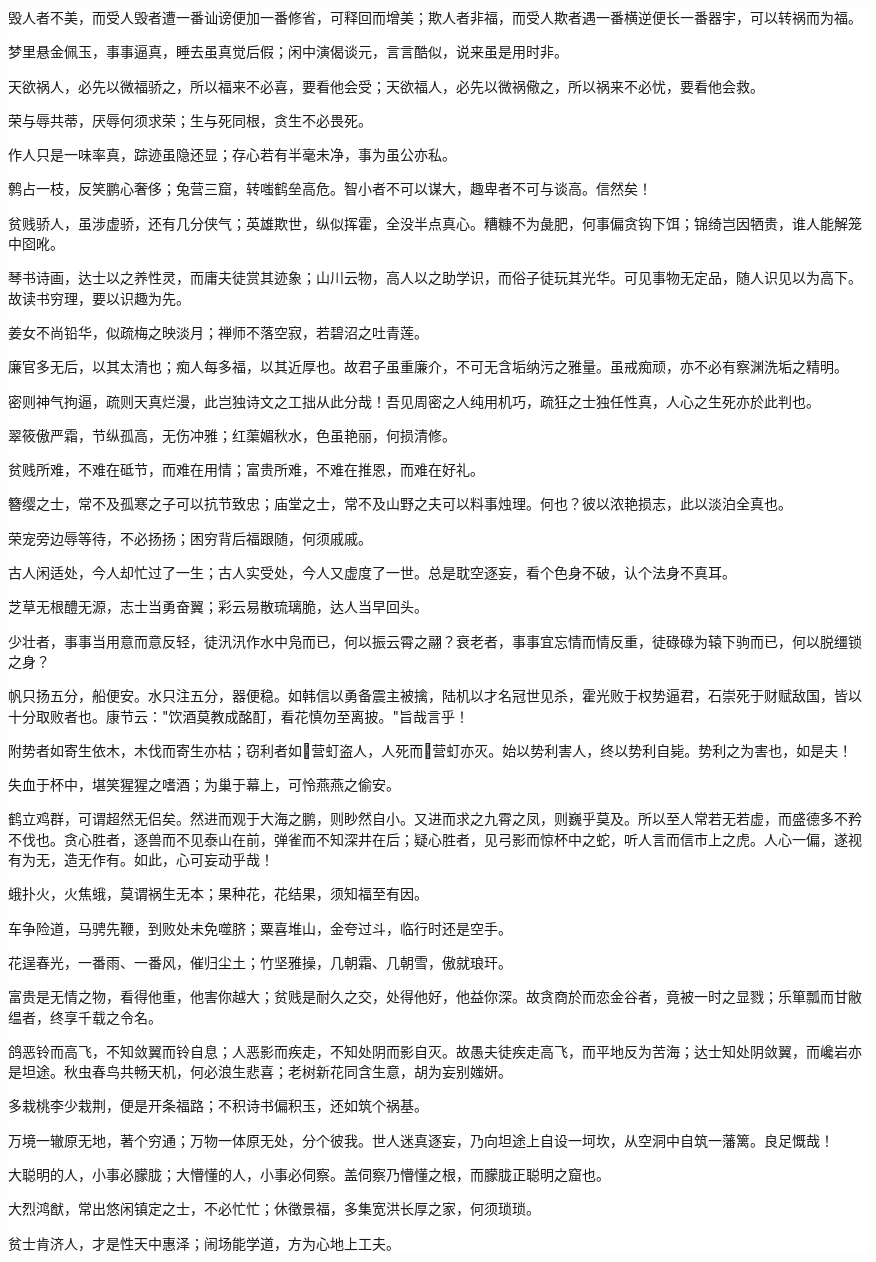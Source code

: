 毁人者不美，而受人毁者遭一番讪谤便加一番修省，可释回而增美；欺人者非福，而受人欺者遇一番横逆便长一番器宇，可以转祸而为福。  

梦里悬金佩玉，事事逼真，睡去虽真觉后假；闲中演偈谈元，言言酷似，说来虽是用时非。  

天欲祸人，必先以微福骄之，所以福来不必喜，要看他会受；天欲福人，必先以微祸儆之，所以祸来不必忧，要看他会救。  

荣与辱共蒂，厌辱何须求荣；生与死同根，贪生不必畏死。  

作人只是一味率真，踪迹虽隐还显；存心若有半毫未净，事为虽公亦私。  

鹩占一枝，反笑鹏心奢侈；兔营三窟，转嗤鹤垒高危。智小者不可以谋大，趣卑者不可与谈高。信然矣！  

贫贱骄人，虽涉虚骄，还有几分侠气；英雄欺世，纵似挥霍，全没半点真心。糟糠不为彘肥，何事偏贪钩下饵；锦绮岂因牺贵，谁人能解笼中囵吪。  

琴书诗画，达士以之养性灵，而庸夫徒赏其迹象；山川云物，高人以之助学识，而俗子徒玩其光华。可见事物无定品，随人识见以为高下。故读书穷理，要以识趣为先。  

姜女不尚铅华，似疏梅之映淡月；禅师不落空寂，若碧沼之吐青莲。  

廉官多无后，以其太清也；痴人每多福，以其近厚也。故君子虽重廉介，不可无含垢纳污之雅量。虽戒痴顽，亦不必有察渊洗垢之精明。  

密则神气拘逼，疏则天真烂漫，此岂独诗文之工拙从此分哉！吾见周密之人纯用机巧，疏狂之士独任性真，人心之生死亦於此判也。  

翠筱傲严霜，节纵孤高，无伤冲雅；红蕖媚秋水，色虽艳丽，何损清修。  

贫贱所难，不难在砥节，而难在用情；富贵所难，不难在推恩，而难在好礼。  

簪缨之士，常不及孤寒之子可以抗节致忠；庙堂之士，常不及山野之夫可以料事烛理。何也？彼以浓艳损志，此以淡泊全真也。  

荣宠旁边辱等待，不必扬扬；困穷背后福跟随，何须戚戚。  

古人闲适处，今人却忙过了一生；古人实受处，今人又虚度了一世。总是耽空逐妄，看个色身不破，认个法身不真耳。  

芝草无根醴无源，志士当勇奋翼；彩云易散琉璃脆，达人当早回头。  

少壮者，事事当用意而意反轻，徒汛汛作水中凫而已，何以振云霄之翮？衰老者，事事宜忘情而情反重，徒碌碌为辕下驹而已，何以脱缰锁之身？  

帆只扬五分，船便安。水只注五分，器便稳。如韩信以勇备震主被擒，陆机以才名冠世见杀，霍光败于权势逼君，石崇死于财赋敌国，皆以十分取败者也。康节云："饮酒莫教成酩酊，看花慎勿至离披。"旨哉言乎！  

附势者如寄生依木，木伐而寄生亦枯；窃利者如营虰盗人，人死而营虰亦灭。始以势利害人，终以势利自毙。势利之为害也，如是夫！  

失血于杯中，堪笑猩猩之嗜酒；为巢于幕上，可怜燕燕之偷安。  

鹤立鸡群，可谓超然无侣矣。然进而观于大海之鹏，则眇然自小。又进而求之九霄之凤，则巍乎莫及。所以至人常若无若虚，而盛德多不矜不伐也。贪心胜者，逐兽而不见泰山在前，弹雀而不知深井在后；疑心胜者，见弓影而惊杯中之蛇，听人言而信市上之虎。人心一偏，遂视有为无，造无作有。如此，心可妄动乎哉！  

蛾扑火，火焦蛾，莫谓祸生无本；果种花，花结果，须知福至有因。  

车争险道，马骋先鞭，到败处未免噬脐；粟喜堆山，金夸过斗，临行时还是空手。  

花逞春光，一番雨、一番风，催归尘土；竹坚雅操，几朝霜、几朝雪，傲就琅玕。  

富贵是无情之物，看得他重，他害你越大；贫贱是耐久之交，处得他好，他益你深。故贪商於而恋金谷者，竟被一时之显戮；乐箪瓢而甘敝缊者，终享千载之令名。  

鸽恶铃而高飞，不知敛翼而铃自息；人恶影而疾走，不知处阴而影自灭。故愚夫徒疾走高飞，而平地反为苦海；达士知处阴敛翼，而巉岩亦是坦途。秋虫春鸟共畅天机，何必浪生悲喜；老树新花同含生意，胡为妄别媸妍。  

多栽桃李少栽荆，便是开条福路；不积诗书偏积玉，还如筑个祸基。  

万境一辙原无地，著个穷通；万物一体原无处，分个彼我。世人迷真逐妄，乃向坦途上自设一坷坎，从空洞中自筑一藩篱。良足慨哉！  

大聪明的人，小事必朦胧；大懵懂的人，小事必伺察。盖伺察乃懵懂之根，而朦胧正聪明之窟也。  

大烈鸿猷，常出悠闲镇定之士，不必忙忙；休徵景福，多集宽洪长厚之家，何须琐琐。  

贫士肯济人，才是性天中惠泽；闹场能学道，方为心地上工夫。  

